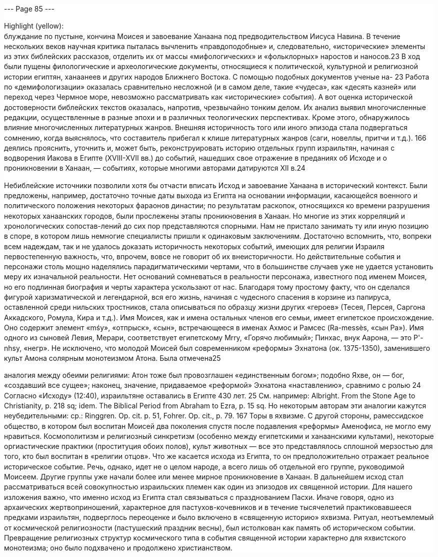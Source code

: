 --- Page 85 ---  
  
Highlight (yellow):  
блуждание по пустыне, кончина Моисея и завоевание Ханаана под предводительством Иисуса Навина. В течение нескольких веков научная критика пыталась вычленить «правдоподобные» и, следовательно, «исторические» элементы из этих библейских рассказов, отделить их от массы «мифологических» и «фольклорных» наростов и наносов.23 В ход были пущены филологические и археологические документы, относящиеся к политической, культурной и религиозной истории египтян, ханаанеев и других народов Ближнего Востока. С помощью подобных документов ученые на- 23 Работа по «демифологизации» оказалась сравнительно несложной (и в самом деле, такие «чудеса», как «десять казней» или переход через Чермное море, невозможно рассматривать как «исторические» события). А вот оценка исторической достоверности библейских текстов оказалась, напротив, чрезвычайно тонким делом. Их анализ выявил многочисленные редакции, осуществленные в разные эпохи и в различных теологических перспективах. Кроме этого, обнаружилось влияние многочисленных литературных жанров. Внешняя историчность того или иного эпизода стала подвергаться сомнению, когда выяснялось, что составитель прибегал к клише литературных жанров (саги, новеллы, притчи и т.д.). 166 деялись прояснить, уточнить и, может быть, реконструировать историю отдельных групп израильтян, начиная с водворения Иакова в Египте (XVIII-XVII вв.) до событий, нашедших свое отражение в преданиях об Исходе и о проникновении в Ханаан, — событиях, которые многими авторами датируются XII в.24  
  
Небиблейские источники позволили хотя бы отчасти вписать Исход и завоевание Ханаана в исторический контекст. Были предложены, например, достаточно точные даты выхода из Египта на основании информации, касающейся военного и политического положения некоторых фараонов династии; по результатам раскопок, относящихся ко времени разрушения некоторых ханаанских городов, были прослежены этапы проникновения в Ханаан. Но многие из этих корреляций и хронологических сопостав-лений до сих пор представляются спорными. Нам не пристало занимать ту или иную позицию в споре, в котором лишь немногие специалисты пришли к одинаковым заключениям. Достаточно вспомнить, что, вопреки всем надеждам, так и не удалось доказать историчность некоторых событий, имеющих для религии Израиля первостепенную важность, что, впрочем, вовсе не говорит об их внеисторичности. Но действительные события и персонажи столь мощно наделялись парадигматическими чертами, что в большинстве случаев уже не удается установить меру их изначальной реальности. Нет оснований сомневаться в реальности персонажа, известного под именем Моисея, но его подлинная биография и черты характера ускользают от нас. Благодаря тому простому факту, что он сделался фигурой харизматической и легендарной, вся его жизнь, начиная с чудесного спасения в корзине из папируса, оставленной среди нильских тростников, стала описываться по образцу жизни других «героев» (Тесея, Персея, Саргона Аккадского, Ромула, Кира и т.д.). Имя Моисея, как и имена остальных членов его семьи, имеет египетское происхождение. Оно содержит элемент «mśy», «отпрыск», «сын», встречающееся в именах Ахмос и Рамсес (Ra-messès, «сын Ра»). Имя одного из сыновей Левия, Мерари, соответствует египетскому Мrrу, «Горячо любимый»; Пинхас, внук Аарона, — это P'-nhsy, «негр». Не исключено, что молодой Моисей был современником «реформы» Эхнатона (ок. 1375-1350), заменившего культ Амона солярным монотеизмом Атона. Была отмечена25  
  
аналогия между обеими религиями: Атон тоже был провозглашен «единственным богом»; подобно Яхве, он — бог, «создавший все сущее»; наконец, значение, придаваемое «реформой» Эхнатона «наставлению», сравнимо с ролью 24 Согласно «Исходу» (12:40), израильтяне оставались в Египте 430 лет. 25 См. например: Albright. From the Stone Age to Christianity, p. 218 sq; idem. The Biblical Period from Abraham to Ezra, p. 15 sq. Но некоторым авторам эти аналогии кажутся неубедительными: ср.: Ringgren. Ор. cit. р. 51, Fohrer. Ор. cit., р. 79. 167 Торы в яхвизме. С другой стороны, рамессидское общество, в котором был воспитан Моисей два поколения спустя после подавления «реформы» Аменофиса, не могло ему нравиться. Космополитизм и религиозный синкретизм (особенно между египетскими и ханаанскими культами), некоторые оргиастические практики (проституция обоих полов), культ животных — все это представлялось сплошной мерзостью для того, кто был воспитан в «религии отцов». Что же касается исхода из Египта, то он предположительно отражает реальное историческое событие. Речь, однако, идет не о целом народе, а всего лишь об отдельной его группе, руководимой Моисеем. Другие группы уже начали более или менее мирное проникновение в Ханаан. В дальнейшем исход стал рассматриваться всей совокупностью израильских племен как один из эпизодов их священной истории. Для нашего изложения важно, что именно исход из Египта стал связываться с празднованием Пасхи. Иначе говоря, одно из архаических жертвоприношений, характерное для пастухов-кочевников и в течение тысячелетий практиковавшееся предками израильтян, подверглось переоценке и было включено в «священную историю» яхвизма. Ритуал, неотъемлемый от космической религиозности (пастушеский праздник весны), был истолкован как память об историческом событии. Превращение религиозных структур космического типа в события священной истории характерно для яхвистского монотеизма; оно было подхвачено и продолжено христианством.  
  